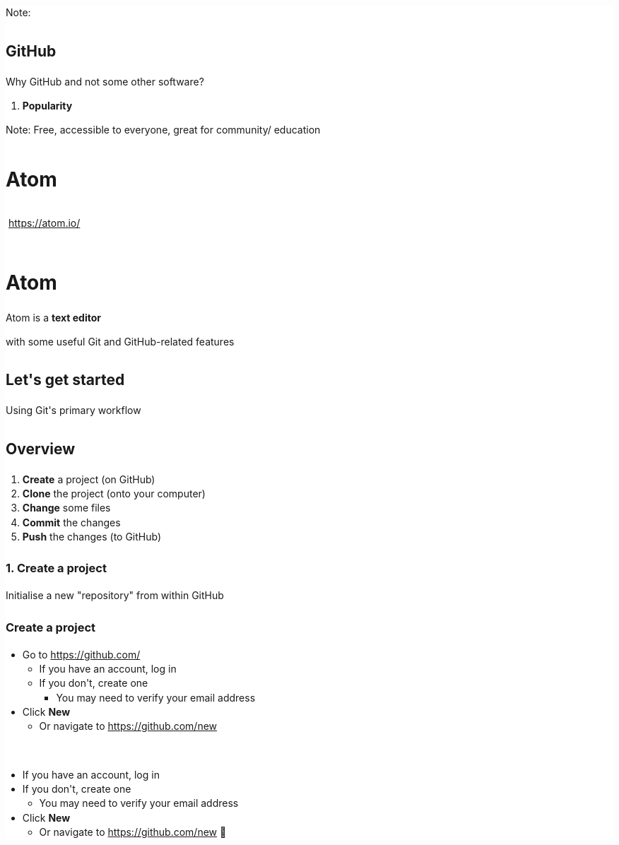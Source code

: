 Note:


## GitHub

Why GitHub and not some other software?

1.  **Popularity**

Note: Free, accessible to everyone, great for community/ education


# Atom

<img data-src="img/atom.png" style="height: 48px; vertical-align: middle;" /> <https://atom.io/>


# Atom

Atom is a **text editor**

with some useful Git and GitHub-related features


## Let's get started

Using Git's primary workflow


## Overview

1. **Create** a project (on GitHub)
2. **Clone** the project (onto your computer)
3. **Change** some files
4. **Commit** the changes
5. **Push** the changes (to GitHub)


### 1. Create a project

Initialise a new "repository" from within GitHub


### Create a project

- Go to <https://github.com/>
  - If you have an account, log in
  - If you don't, create one
    - You may need to verify your email address
- Click **New**
  - Or navigate to <https://github.com/new>


<img data-src="img/6.1.1 github signup.png"  style="margin: -130px; max-width: 130%;">
Note: - Go to <https://github.com/>
  - If you have an account, log in
  - If you don't, create one
    - You may need to verify your email address
- Click **New**
  - Or navigate to <https://github.com/new>
